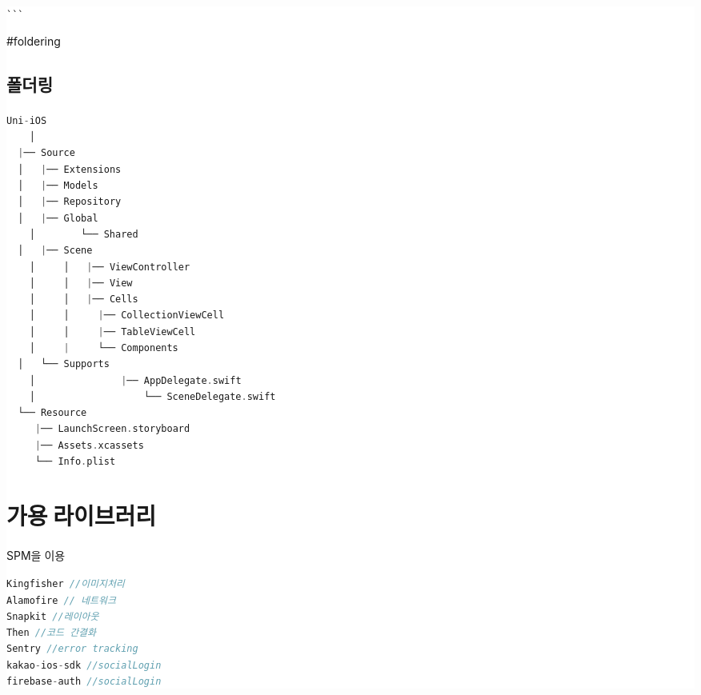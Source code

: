     ```

#foldering 
## 폴더링

```swift
Uni-iOS
	│
  |── Source
  │   |── Extensions
  │   |── Models
  │   |── Repository
  │   |── Global
	│        └── Shared
  │   |── Scene
	│	  │   |── ViewController
	│	  │	  |── View
	│	  │	  |── Cells
	│	  │	    |── CollectionViewCell
	│	  │	    |── TableViewCell
	│	  |		└── Components
  │   └── Supports
	│			    |── AppDelegate.swift
	│					└── SceneDelegate.swift
  └── Resource
     |── LaunchScreen.storyboard
     |── Assets.xcassets
     └── Info.plist
```

 

# 가용 라이브러리

SPM을 이용

```swift
Kingfisher //이미지처리
Alamofire // 네트워크
Snapkit //레이아웃
Then //코드 간결화
Sentry //error tracking
kakao-ios-sdk //socialLogin
firebase-auth //socialLogin

```
